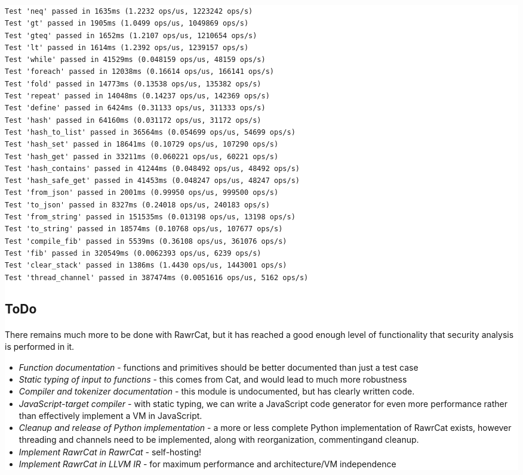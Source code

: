 ```
Test 'neq' passed in 1635ms (1.2232 ops/us, 1223242 ops/s)
Test 'gt' passed in 1905ms (1.0499 ops/us, 1049869 ops/s)
Test 'gteq' passed in 1652ms (1.2107 ops/us, 1210654 ops/s)
Test 'lt' passed in 1614ms (1.2392 ops/us, 1239157 ops/s)
Test 'while' passed in 41529ms (0.048159 ops/us, 48159 ops/s)
Test 'foreach' passed in 12038ms (0.16614 ops/us, 166141 ops/s)
Test 'fold' passed in 14773ms (0.13538 ops/us, 135382 ops/s)
Test 'repeat' passed in 14048ms (0.14237 ops/us, 142369 ops/s)
Test 'define' passed in 6424ms (0.31133 ops/us, 311333 ops/s)
Test 'hash' passed in 64160ms (0.031172 ops/us, 31172 ops/s)
Test 'hash_to_list' passed in 36564ms (0.054699 ops/us, 54699 ops/s)
Test 'hash_set' passed in 18641ms (0.10729 ops/us, 107290 ops/s)
Test 'hash_get' passed in 33211ms (0.060221 ops/us, 60221 ops/s)
Test 'hash_contains' passed in 41244ms (0.048492 ops/us, 48492 ops/s)
Test 'hash_safe_get' passed in 41453ms (0.048247 ops/us, 48247 ops/s)
Test 'from_json' passed in 2001ms (0.99950 ops/us, 999500 ops/s)
Test 'to_json' passed in 8327ms (0.24018 ops/us, 240183 ops/s)
Test 'from_string' passed in 151535ms (0.013198 ops/us, 13198 ops/s)
Test 'to_string' passed in 18574ms (0.10768 ops/us, 107677 ops/s)
Test 'compile_fib' passed in 5539ms (0.36108 ops/us, 361076 ops/s)
Test 'fib' passed in 320549ms (0.0062393 ops/us, 6239 ops/s)
Test 'clear_stack' passed in 1386ms (1.4430 ops/us, 1443001 ops/s)
Test 'thread_channel' passed in 387474ms (0.0051616 ops/us, 5162 ops/s)
```


ToDo
----

There remains much more to be done with RawrCat, but it has reached a good enough level of functionality that security analysis is performed in it.

   * *Function documentation* - functions and primitives should be better documented than just a test case
   * *Static typing of input to functions* - this comes from Cat, and would lead to much more robustness
   * *Compiler and tokenizer documentation* - this module is undocumented, but has clearly written code.
   * *JavaScript-target compiler* - with static typing, we can write a JavaScript code generator for even more performance rather than effectively implement a VM in JavaScript.
   * *Cleanup and release of Python implementation* - a more or less complete Python implementation of RawrCat exists, however threading and channels need to be implemented, along with reorganization, commentingand cleanup.
   * *Implement RawrCat in RawrCat* - self-hosting!
   * *Implement RawrCat in LLVM IR* - for maximum performance and architecture/VM independence
